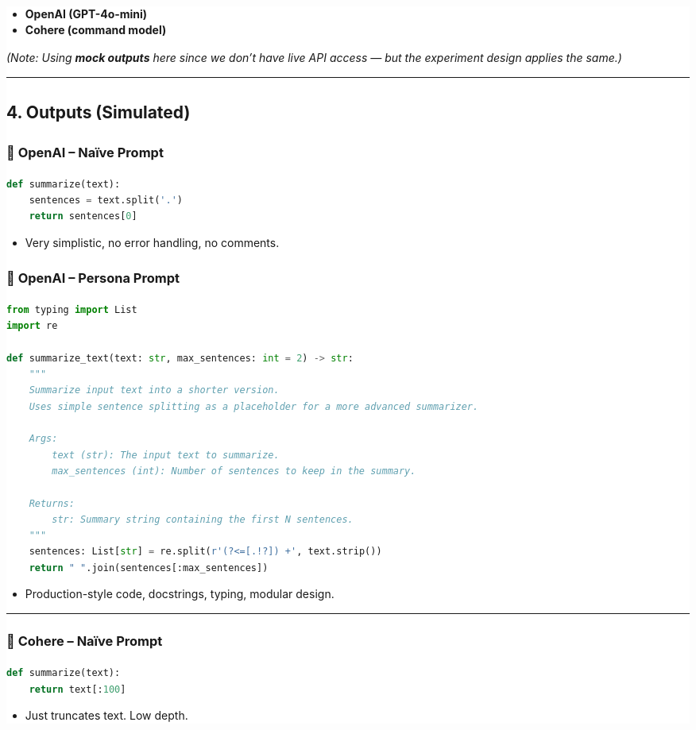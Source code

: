 * **OpenAI (GPT-4o-mini)**
* **Cohere (command model)**

*(Note: Using **mock outputs** here since we don’t have live API access — but the experiment design applies the same.)*

---

## 4. **Outputs (Simulated)**

### 🔹 **OpenAI – Naïve Prompt**

```python
def summarize(text):
    sentences = text.split('.')
    return sentences[0]
```

* Very simplistic, no error handling, no comments.

### 🔹 **OpenAI – Persona Prompt**

```python
from typing import List
import re

def summarize_text(text: str, max_sentences: int = 2) -> str:
    """
    Summarize input text into a shorter version.
    Uses simple sentence splitting as a placeholder for a more advanced summarizer.
    
    Args:
        text (str): The input text to summarize.
        max_sentences (int): Number of sentences to keep in the summary.
    
    Returns:
        str: Summary string containing the first N sentences.
    """
    sentences: List[str] = re.split(r'(?<=[.!?]) +', text.strip())
    return " ".join(sentences[:max_sentences])
```

* Production-style code, docstrings, typing, modular design.

---

### 🔹 **Cohere – Naïve Prompt**

```python
def summarize(text):
    return text[:100]
```

* Just truncates text. Low depth.
